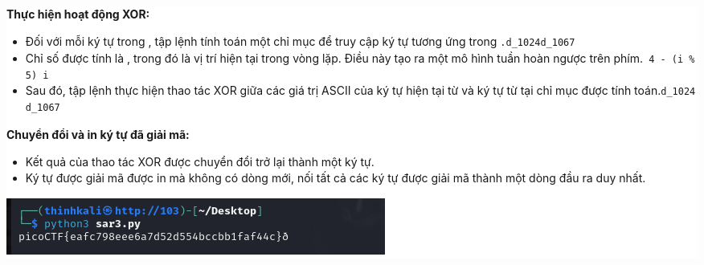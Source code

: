 **Thực hiện hoạt động XOR:**
- Đối với mỗi ký tự trong , tập lệnh tính toán một chỉ mục để truy cập ký tự tương ứng trong `.d_1024d_1067`
- Chỉ số được tính là , trong đó là vị trí hiện tại trong vòng lặp. Điều này tạo ra một mô hình tuần hoàn ngược trên phím.` 4 - (i % 5) i`
- Sau đó, tập lệnh thực hiện thao tác XOR giữa các giá trị ASCII của ký tự hiện tại từ và ký tự từ tại chỉ mục được tính toán.`d_1024d_1067`

**Chuyển đổi và in ký tự đã giải mã:**
- Kết quả của thao tác XOR được chuyển đổi trở lại thành một ký tự.
- Ký tự được giải mã được in mà không có dòng mới, nối tất cả các ký tự được giải mã thành một dòng đầu ra duy nhất.

![img](https://github.com/DucThinh47/PicoCTF_Writeups/blob/main/Web_Exploitation/images/image412.png?raw=true)


